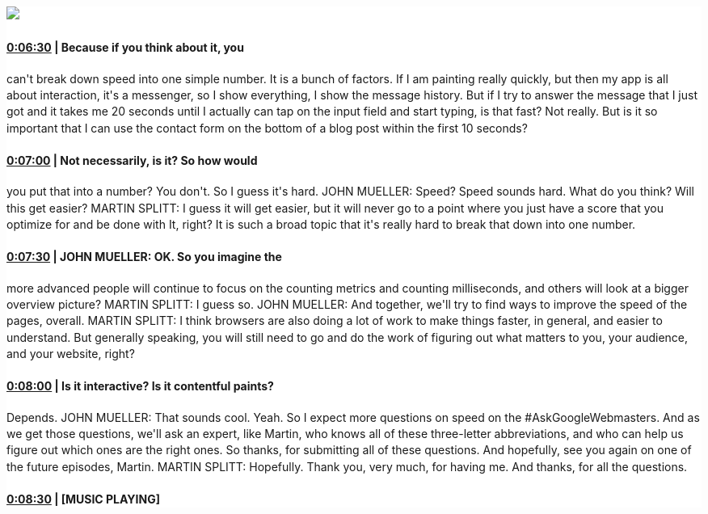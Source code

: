![](https://i.ytimg.com/vi/7HKYsJJrySY/maxres3.jpg)



#### [0:06:30](https://www.youtube.com/watch?v=7HKYsJJrySY&t=390) |  Because if you think about it, you

can't break down speed into one simple number. It is a bunch of factors. If I am painting really quickly, but then my app is all about interaction, it's a messenger, so I show everything, I show the message history. But if I try to answer the message that I just got and it takes me 20 seconds until I actually can tap on the input field and start typing, is that fast? Not really. But is it so important that I can use the contact form on the bottom of a blog post within the first 10 seconds?  

#### [0:07:00](https://www.youtube.com/watch?v=7HKYsJJrySY&t=420) |  Not necessarily, is it? So how would

you put that into a number? You don't. So I guess it's hard. JOHN MUELLER: Speed? Speed sounds hard. What do you think? Will this get easier? MARTIN SPLITT: I guess it will get easier, but it will never go to a point where you just have a score that you optimize for and be done with It, right? It is such a broad topic that it's really hard to break that down into one number.  

#### [0:07:30](https://www.youtube.com/watch?v=7HKYsJJrySY&t=450) |  JOHN MUELLER: OK. So you imagine the

more advanced people will continue to focus on the counting metrics and counting milliseconds, and others will look at a bigger overview picture? MARTIN SPLITT: I guess so. JOHN MUELLER: And together, we'll try to find ways to improve the speed of the pages, overall. MARTIN SPLITT: I think browsers are also doing a lot of work to make things faster, in general, and easier to understand. But generally speaking, you will still need to go and do the work of figuring out what matters to you, your audience, and your website, right?  

#### [0:08:00](https://www.youtube.com/watch?v=7HKYsJJrySY&t=480) |  Is it interactive? Is it contentful paints?

Depends. JOHN MUELLER: That sounds cool. Yeah. So I expect more questions on speed on the #AskGoogleWebmasters. And as we get those questions, we'll ask an expert, like Martin, who knows all of these three-letter abbreviations, and who can help us figure out which ones are the right ones. So thanks, for submitting all of these questions. And hopefully, see you again on one of the future episodes, Martin. MARTIN SPLITT: Hopefully. Thank you, very much, for having me. And thanks, for all the questions.  

#### [0:08:30](https://www.youtube.com/watch?v=7HKYsJJrySY&t=510) |  [MUSIC PLAYING]  

